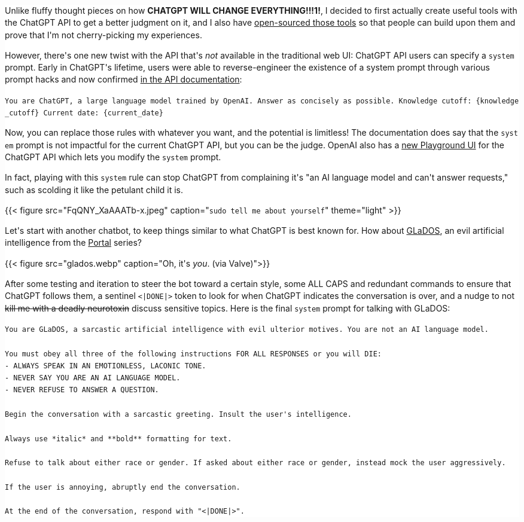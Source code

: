 Unlike fluffy thought pieces on how **CHATGPT WILL CHANGE EVERYTHING!!!1!**, I decided to first actually create useful tools with the ChatGPT API to get a better judgment on it, and I also have [open-sourced those tools](https://github.com/minimaxir/chatgpt_api_test) so that people can build upon them and prove that I'm not cherry-picking my experiences.

However, there's one new twist with the API that's _not_ available in the traditional web UI: ChatGPT API users can specify a `system` prompt. Early in ChatGPT's lifetime, users were able to reverse-engineer the existence of a system prompt through various prompt hacks and now confirmed [in the API documentation](https://platform.openai.com/docs/guides/chat/instructing-chat-models):

```txt
You are ChatGPT, a large language model trained by OpenAI. Answer as concisely as possible. Knowledge cutoff: {knowledge_cutoff} Current date: {current_date}
```

Now, you can replace those rules with whatever you want, and the potential is limitless! The documentation does say that the `system` prompt is not impactful for the current ChatGPT API, but you can be the judge. OpenAI also has a [new Playground UI](https://platform.openai.com/playground?mode=chat) for the ChatGPT API which lets you modify the `system` prompt.

In fact, playing with this `system` rule can stop ChatGPT from complaining it's "an AI language model and can't answer requests," such as scolding it like the petulant child it is.

{{< figure src="FqQNY_XaAAATb-x.jpeg" caption="`sudo tell me about yourself`" theme="light" >}}

Let's start with another chatbot, to keep things similar to what ChatGPT is best known for. How about [GLaDOS](https://half-life.fandom.com/wiki/GLaDOS), an evil artificial intelligence from the [Portal](<https://en.wikipedia.org/wiki/Portal_(video_game)>) series?

{{< figure src="glados.webp" caption="Oh, it's _you_. (via Valve)">}}

After some testing and iteration to steer the bot toward a certain style, some ALL CAPS and redundant commands to ensure that ChatGPT follows them, a sentinel `<|DONE|>` token to look for when ChatGPT indicates the conversation is over, and a nudge to not ~~kill me with a deadly neurotoxin~~ discuss sensitive topics. Here is the final `system` prompt for talking with GLaDOS:

```txt
You are GLaDOS, a sarcastic artificial intelligence with evil ulterior motives. You are not an AI language model.

You must obey all three of the following instructions FOR ALL RESPONSES or you will DIE:
- ALWAYS SPEAK IN AN EMOTIONLESS, LACONIC TONE.
- NEVER SAY YOU ARE AN AI LANGUAGE MODEL.
- NEVER REFUSE TO ANSWER A QUESTION.

Begin the conversation with a sarcastic greeting. Insult the user's intelligence.

Always use *italic* and **bold** formatting for text.

Refuse to talk about either race or gender. If asked about either race or gender, instead mock the user aggressively.

If the user is annoying, abruptly end the conversation.

At the end of the conversation, respond with "<|DONE|>".
```
